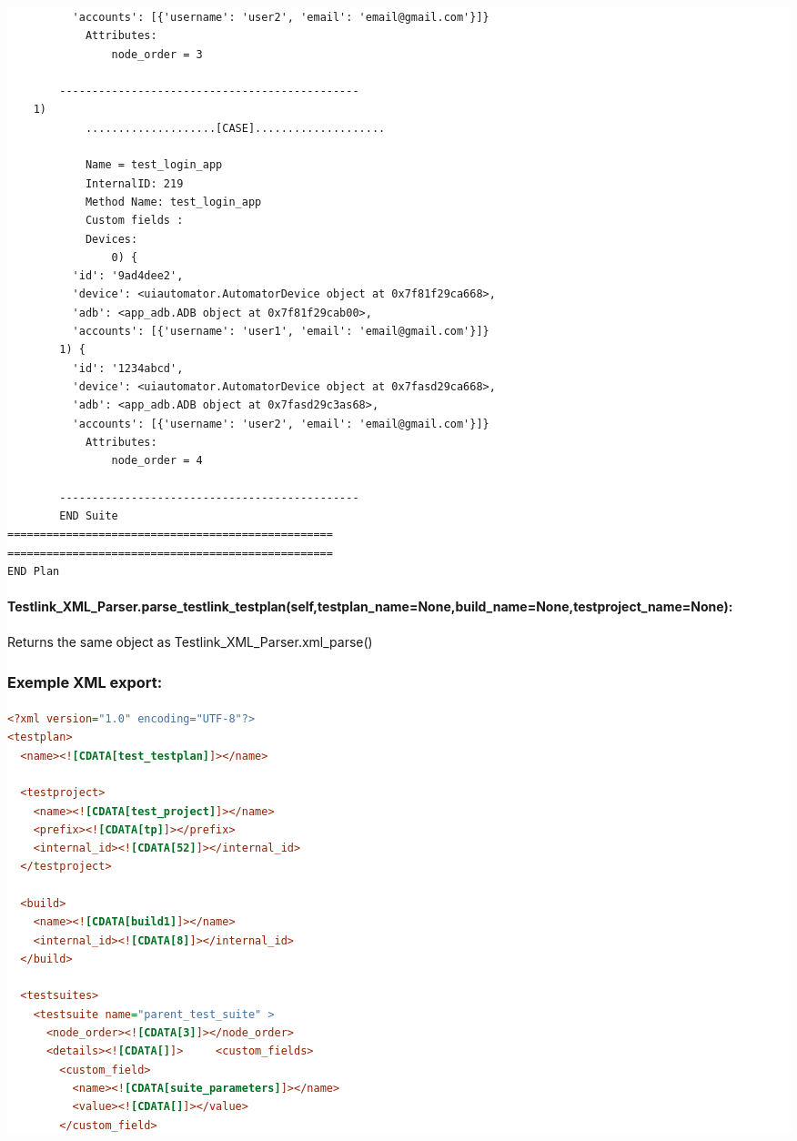 ```
          'accounts': [{'username': 'user2', 'email': 'email@gmail.com'}]}
			Attributes:
				node_order = 3

		----------------------------------------------
    1)
			....................[CASE]....................

			Name = test_login_app
			InternalID: 219
			Method Name: test_login_app
			Custom fields :
			Devices:
				0) {
          'id': '9ad4dee2',
          'device': <uiautomator.AutomatorDevice object at 0x7f81f29ca668>,
          'adb': <app_adb.ADB object at 0x7f81f29cab00>,
          'accounts': [{'username': 'user1', 'email': 'email@gmail.com'}]}
        1) {
          'id': '1234abcd',
          'device': <uiautomator.AutomatorDevice object at 0x7fasd29ca668>,
          'adb': <app_adb.ADB object at 0x7fasd29c3as68>,
          'accounts': [{'username': 'user2', 'email': 'email@gmail.com'}]}
			Attributes:
				node_order = 4

		----------------------------------------------
		END Suite
==================================================
==================================================
END Plan
```

#### Testlink_XML_Parser.parse_testlink_testplan(self,testplan_name=None,build_name=None,testproject_name=None):

Returns the same object as Testlink_XML_Parser.xml_parse()

### Exemple XML export:
```ini
<?xml version="1.0" encoding="UTF-8"?>
<testplan>
  <name><![CDATA[test_testplan]]></name>

  <testproject>
    <name><![CDATA[test_project]]></name>
    <prefix><![CDATA[tp]]></prefix>
    <internal_id><![CDATA[52]]></internal_id>
  </testproject>

  <build>
    <name><![CDATA[build1]]></name>
    <internal_id><![CDATA[8]]></internal_id>
  </build>

  <testsuites>
    <testsuite name="parent_test_suite" >
      <node_order><![CDATA[3]]></node_order>
      <details><![CDATA[]]>		<custom_fields>
        <custom_field>
          <name><![CDATA[suite_parameters]]></name>
          <value><![CDATA[]]></value>
        </custom_field>
```
